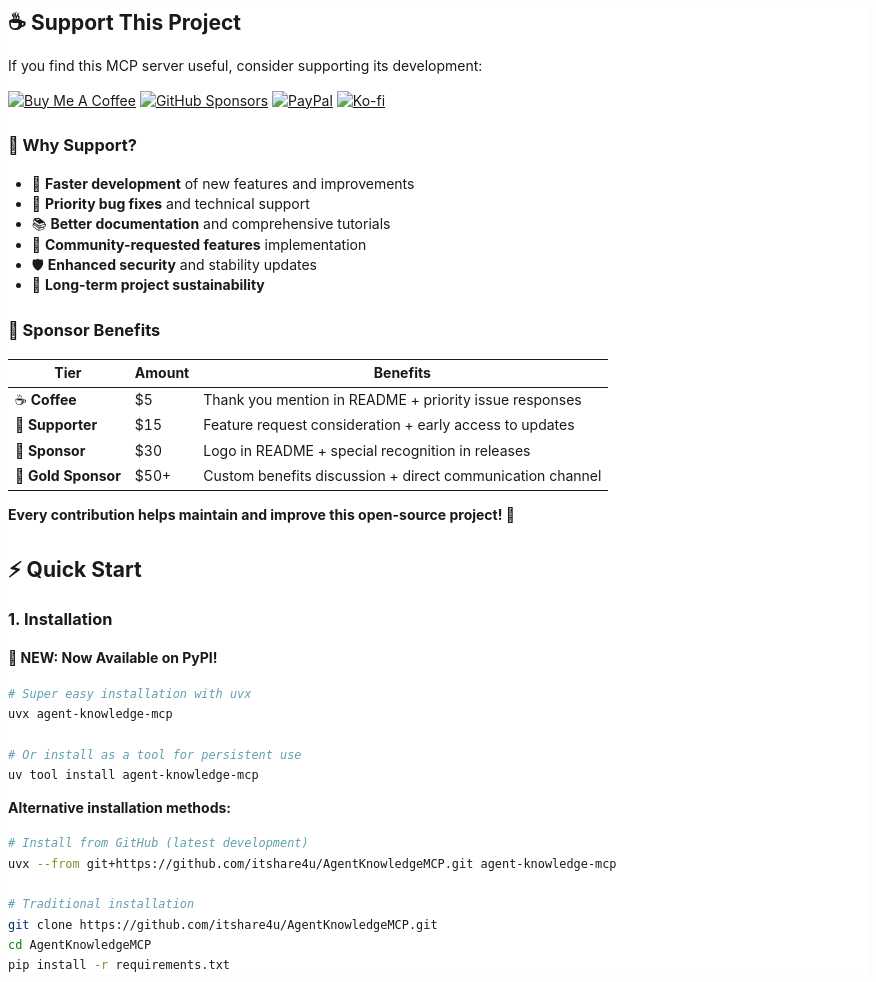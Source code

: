 ## ☕ Support This Project

If you find this MCP server useful, consider supporting its development:

[![Buy Me A Coffee](https://img.shields.io/badge/Buy%20Me%20A%20Coffee-ffdd00?style=for-the-badge&logo=buy-me-a-coffee&logoColor=black)](https://coff.ee/itshare4u)
[![GitHub Sponsors](https://img.shields.io/badge/GitHub%20Sponsors-EA4AAA?style=for-the-badge&logo=githubsponsors&logoColor=white)](https://github.com/sponsors/itshare4u)
[![PayPal](https://img.shields.io/badge/PayPal-00457C?style=for-the-badge&logo=paypal&logoColor=white)](https://paypal.me/itshare4u)
[![Ko-fi](https://img.shields.io/badge/Ko--fi-F16061?style=for-the-badge&logo=ko-fi&logoColor=white)](https://ko-fi.com/itshare4u)

### 💝 Why Support?
- 🚀 **Faster development** of new features and improvements
- 🐛 **Priority bug fixes** and technical support
- 📚 **Better documentation** and comprehensive tutorials
- 🎯 **Community-requested features** implementation
- 🛡️ **Enhanced security** and stability updates
- 🌟 **Long-term project sustainability**

### 🎁 Sponsor Benefits
| Tier | Amount | Benefits |
|------|--------|----------|
| ☕ **Coffee** | $5 | Thank you mention in README + priority issue responses |
| 🚀 **Supporter** | $15 | Feature request consideration + early access to updates |
| 💎 **Sponsor** | $30 | Logo in README + special recognition in releases |
| 🌟 **Gold Sponsor** | $50+ | Custom benefits discussion + direct communication channel |

**Every contribution helps maintain and improve this open-source project! 🙏**

## ⚡ Quick Start

### 1. Installation

**🎉 NEW: Now Available on PyPI!**
```bash
# Super easy installation with uvx
uvx agent-knowledge-mcp

# Or install as a tool for persistent use
uv tool install agent-knowledge-mcp
```

**Alternative installation methods:**
```bash
# Install from GitHub (latest development)
uvx --from git+https://github.com/itshare4u/AgentKnowledgeMCP.git agent-knowledge-mcp

# Traditional installation
git clone https://github.com/itshare4u/AgentKnowledgeMCP.git
cd AgentKnowledgeMCP
pip install -r requirements.txt
```
